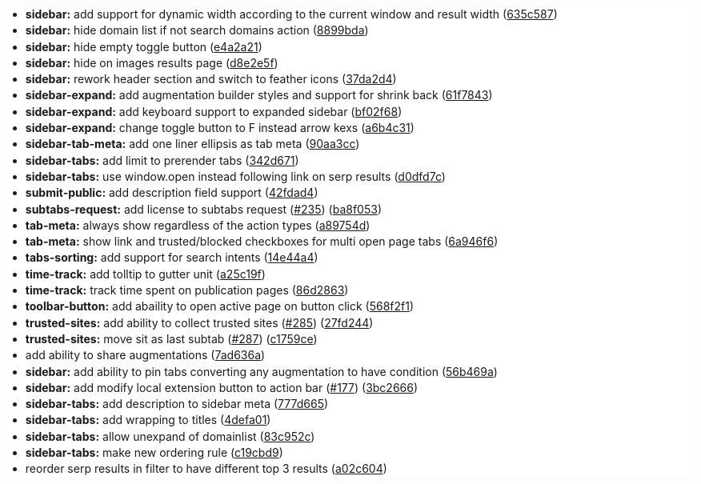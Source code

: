 * **sidebar:** add support for dynamic width according to the current window and result width ([635c587](https://github.com/lumosbrowser/lumos-extension/commit/635c587b0d855496cf3447094c62570c23762d9c))
* **sidebar:** hide domain list if not search domains action ([8899bda](https://github.com/lumosbrowser/lumos-extension/commit/8899bdae55bdbc2318052168e7964ec5aac5cba2))
* **sidebar:** hide empty toggle button ([e4a2a21](https://github.com/lumosbrowser/lumos-extension/commit/e4a2a21712c948ee8b70b4bf34109cb84778d1b8))
* **sidebar:** hide on images results page ([d8e2e5f](https://github.com/lumosbrowser/lumos-extension/commit/d8e2e5fa43671312e62791a52abb0b6098ab130b))
* **sidebar:** rework header section and switch to feather icons ([37da2d4](https://github.com/lumosbrowser/lumos-extension/commit/37da2d42fcaadc8c276cd371d11553ae41406b66))
* **sidebar-expand:** add augmentation builder styles and support for shrink back ([61f7843](https://github.com/lumosbrowser/lumos-extension/commit/61f7843634370edfd8fb266607906a58e41204c7))
* **sidebar-expand:** add keyboard support to expanded sidebar ([bf02f68](https://github.com/lumosbrowser/lumos-extension/commit/bf02f6881c8e1e975a1c254269fe2214dded1703))
* **sidebar-expand:** change toggle button to F instead arrow kexs ([a6b4c31](https://github.com/lumosbrowser/lumos-extension/commit/a6b4c31ef7311258cd94a831f0ef77549ec37d08))
* **sidebar-tab-meta:** add one liner ellipsis as tab meta ([90aa3cc](https://github.com/lumosbrowser/lumos-extension/commit/90aa3cce9e1987f3bbbf77153a593ac2d6fff939))
* **sidebar-tabs:** add limit to prerender tabs ([342d671](https://github.com/lumosbrowser/lumos-extension/commit/342d671995770d947f4b47ec05e17fb06b20faae))
* **sidebar-tabs:** use window.open instead following link on serp results ([d0dfd7c](https://github.com/lumosbrowser/lumos-extension/commit/d0dfd7c3b58eddb363f4ccd82a9ca38ab932e150))
* **submit-public:** add description field support ([42fdad4](https://github.com/lumosbrowser/lumos-extension/commit/42fdad4fa03be99e605c5c3827f39ff80ec57f1e))
* **subtabs-request:** add license to subtabs request ([#235](https://github.com/lumosbrowser/lumos-extension/issues/235)) ([ba8f053](https://github.com/lumosbrowser/lumos-extension/commit/ba8f05386603e97cd8b5af02d9118a04257d740e))
* **tab-meta:** always show regardless of the action types ([a89754d](https://github.com/lumosbrowser/lumos-extension/commit/a89754da17014e505a17ff56ef65a34ecab73649))
* **tab-meta:** show link and trusted/blocked checkboxes for multi open page tabs ([6a946f6](https://github.com/lumosbrowser/lumos-extension/commit/6a946f67b87424c24f2eea99085d46fb40f89e26))
* **tabs-sorting:** add support for search intents ([14e44a4](https://github.com/lumosbrowser/lumos-extension/commit/14e44a4b4c9d1ce12652dee51c876a03c1c481fb))
* **time-track:** add tolltip to gutter unit ([a25c19f](https://github.com/lumosbrowser/lumos-extension/commit/a25c19f8a714caeee3e800a538dd545e78ce8bba))
* **time-track:** track time spent on publication pages ([86d2863](https://github.com/lumosbrowser/lumos-extension/commit/86d286396f28b468a1162454b931b94c0b23cf44))
* **toolbar-button:** add abaility to open active page on button click ([568f2f1](https://github.com/lumosbrowser/lumos-extension/commit/568f2f14cb63090b0d46bcb2d93a43d2e967e54a))
* **trusted-sites:** add ability to collect trusted sites ([#285](https://github.com/lumosbrowser/lumos-extension/issues/285)) ([27fd244](https://github.com/lumosbrowser/lumos-extension/commit/27fd2448dbf0e8ff8b0de2e8d0ed757a81f99762))
* **trusted-sites:** move sit as last subtab ([#287](https://github.com/lumosbrowser/lumos-extension/issues/287)) ([c1759ce](https://github.com/lumosbrowser/lumos-extension/commit/c1759ce7f7b2afe394ffece4d0f23ad05b5a8621))
* add ability to share augmentations ([7ad636a](https://github.com/lumosbrowser/lumos-extension/commit/7ad636adfebe042cde2342d93a79480119ca0567))
* **sidebar:** add ability to pin tabs converting any augmentation to have  condition ([56b469a](https://github.com/lumosbrowser/lumos-extension/commit/56b469af8ac50e4a4a18d328f7a3f9612fcf1f8c))
* **sidebar:** add modify local extension button to action bar ([#177](https://github.com/lumosbrowser/lumos-extension/issues/177)) ([3bc2666](https://github.com/lumosbrowser/lumos-extension/commit/3bc2666338cc7eedd92daddb30b5c82401007979))
* **sidebar-tabs:** add description to sidebar meta ([777d665](https://github.com/lumosbrowser/lumos-extension/commit/777d6657a6febd176a467e6a77b1de76fcc215bf))
* **sidebar-tabs:** add wrapping to titles ([4defa01](https://github.com/lumosbrowser/lumos-extension/commit/4defa01e83ee859894f8d96cb2f23883761ddd74))
* **sidebar-tabs:** allow unexpand of domainlist ([83c952c](https://github.com/lumosbrowser/lumos-extension/commit/83c952cb5aeb7b98ac1c9b75f38fbf977127a878))
* **sidebar-tabs:** make new ordering rule ([c19cbd9](https://github.com/lumosbrowser/lumos-extension/commit/c19cbd9de0741eb02780a570ddd178cbee04291e))
* reorder serp results in filter to have different top 3 results ([a02c604](https://github.com/lumosbrowser/lumos-extension/commit/a02c604435da71dff05c267df9997022af0ac836))